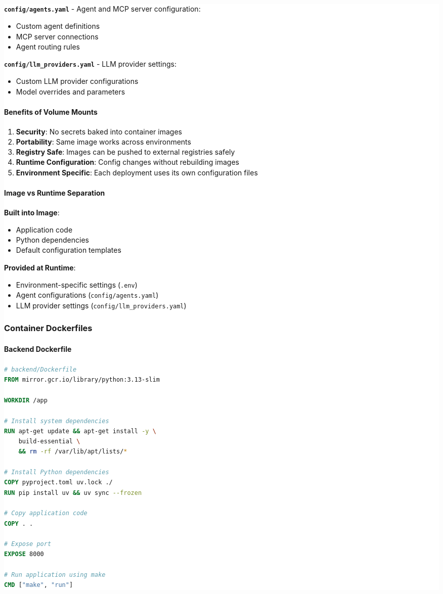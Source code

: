 **`config/agents.yaml`** - Agent and MCP server configuration:
- Custom agent definitions
- MCP server connections
- Agent routing rules

**`config/llm_providers.yaml`** - LLM provider settings:
- Custom LLM provider configurations
- Model overrides and parameters

#### Benefits of Volume Mounts

1. **Security**: No secrets baked into container images
2. **Portability**: Same image works across environments
3. **Registry Safe**: Images can be pushed to external registries safely
4. **Runtime Configuration**: Config changes without rebuilding images
5. **Environment Specific**: Each deployment uses its own configuration files

#### Image vs Runtime Separation

**Built into Image**:
- Application code
- Python dependencies
- Default configuration templates

**Provided at Runtime**:
- Environment-specific settings (`.env`)
- Agent configurations (`config/agents.yaml`)
- LLM provider settings (`config/llm_providers.yaml`)

### Container Dockerfiles

#### Backend Dockerfile
```dockerfile
# backend/Dockerfile
FROM mirror.gcr.io/library/python:3.13-slim

WORKDIR /app

# Install system dependencies
RUN apt-get update && apt-get install -y \
    build-essential \
    && rm -rf /var/lib/apt/lists/*

# Install Python dependencies
COPY pyproject.toml uv.lock ./
RUN pip install uv && uv sync --frozen

# Copy application code
COPY . .

# Expose port
EXPOSE 8000

# Run application using make
CMD ["make", "run"]
```
